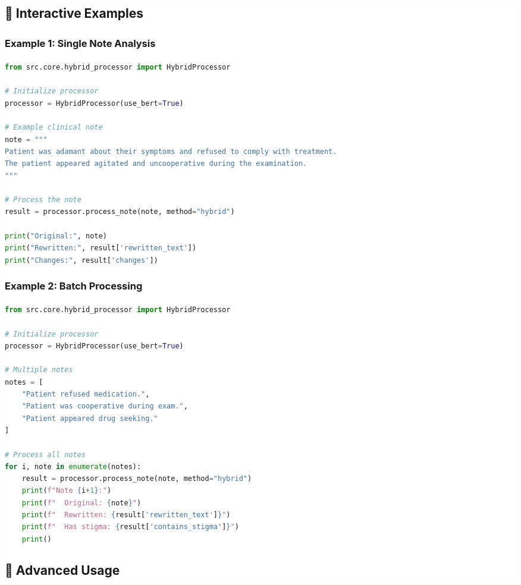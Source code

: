 ## 🎯 Interactive Examples

### **Example 1: Single Note Analysis**

```python
from src.core.hybrid_processor import HybridProcessor

# Initialize processor
processor = HybridProcessor(use_bert=True)

# Example clinical note
note = """
Patient was adamant about their symptoms and refused to comply with treatment. 
The patient appeared agitated and uncooperative during the examination.
"""

# Process the note
result = processor.process_note(note, method="hybrid")

print("Original:", note)
print("Rewritten:", result['rewritten_text'])
print("Changes:", result['changes'])
```

### **Example 2: Batch Processing**

```python
from src.core.hybrid_processor import HybridProcessor

# Initialize processor
processor = HybridProcessor(use_bert=True)

# Multiple notes
notes = [
    "Patient refused medication.",
    "Patient was cooperative during exam.",
    "Patient appeared drug seeking."
]

# Process all notes
for i, note in enumerate(notes):
    result = processor.process_note(note, method="hybrid")
    print(f"Note {i+1}:")
    print(f"  Original: {note}")
    print(f"  Rewritten: {result['rewritten_text']}")
    print(f"  Has stigma: {result['contains_stigma']}")
    print()
```

## 🔧 Advanced Usage
